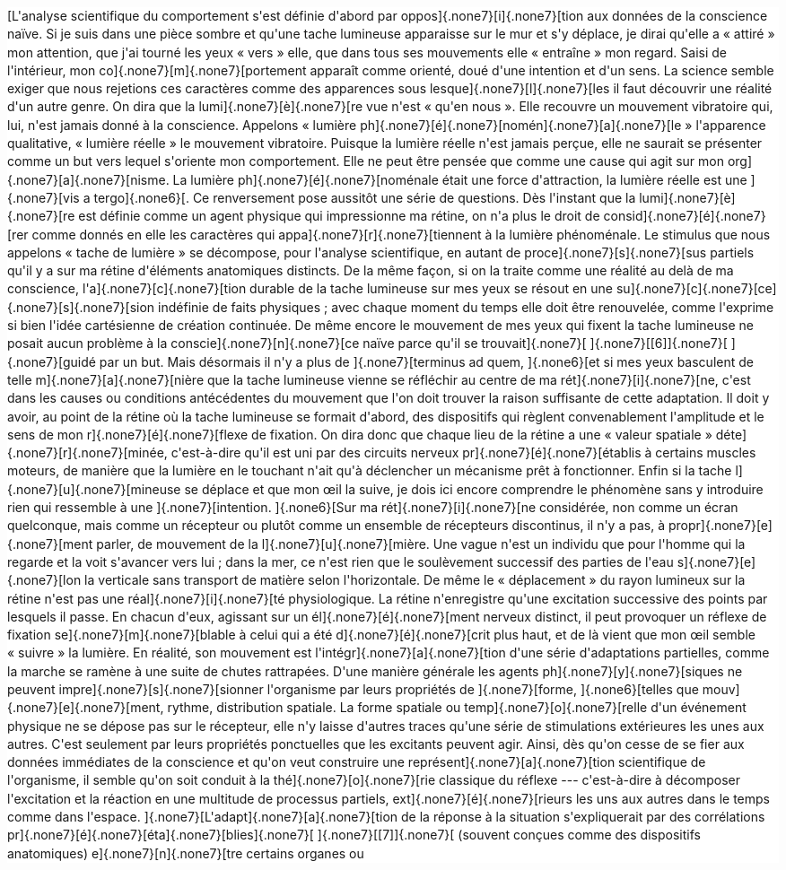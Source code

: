[L\'analyse scientifique du comportement s\'est définie d\'abord par oppos]{.none7}[i]{.none7}[tion aux données de la conscience naïve. Si je suis dans une pièce sombre et qu\'une tache lumineuse apparaisse sur le mur et s\'y déplace, je dirai qu\'elle a « attiré » mon attention, que j\'ai tourné les yeux « vers » elle, que dans tous ses mouvements elle « entraîne » mon regard. Saisi de l\'intérieur, mon co]{.none7}[m]{.none7}[portement apparaît comme orienté, doué d\'une intention et d\'un sens. La science semble exiger que nous rejetions ces caractères comme des apparences sous lesque]{.none7}[l]{.none7}[les il faut découvrir une réalité d\'un autre genre. On dira que la lumi]{.none7}[è]{.none7}[re vue n\'est « qu\'en nous ». Elle recouvre un mouvement vibratoire qui, lui, n\'est jamais donné à la conscience. Appelons « lumière ph]{.none7}[é]{.none7}[nomén]{.none7}[a]{.none7}[le » l\'apparence qualitative, « lumière réelle » le mouvement vibratoire. Puisque la lumière réelle n\'est jamais perçue, elle ne saurait se présenter comme un but vers lequel s\'oriente mon comportement. Elle ne peut être pensée que comme une cause qui agit sur mon org]{.none7}[a]{.none7}[nisme. La lumière ph]{.none7}[é]{.none7}[noménale était une force d\'attraction, la lumière réelle est une ]{.none7}[vis a tergo]{.none6}[. Ce renversement pose aussitôt une série de questions. Dès l\'instant que la lumi]{.none7}[è]{.none7}[re est définie comme un agent physique qui impressionne ma rétine, on n\'a plus le droit de consid]{.none7}[é]{.none7}[rer comme donnés en elle les caractères qui appa]{.none7}[r]{.none7}[tiennent à la lumière phénoménale. Le stimulus que nous appelons « tache de lumière » se décompose, pour l\'analyse scientifique, en autant de proce]{.none7}[s]{.none7}[sus partiels qu\'il y a sur ma rétine d\'éléments anatomiques distincts. De la même façon, si on la traite comme une réalité au delà de ma conscience, l\'a]{.none7}[c]{.none7}[tion durable de la tache lumineuse sur mes yeux se résout en une su]{.none7}[c]{.none7}[ce]{.none7}[s]{.none7}[sion indéfinie de faits physiques ; avec chaque moment du temps elle doit être renouvelée, comme l\'exprime si bien l\'idée cartésienne de création continuée. De même encore le mouvement de mes yeux qui fixent la tache lumineuse ne posait aucun problème à la conscie]{.none7}[n]{.none7}[ce naïve parce qu\'il se trouvait]{.none7}[ ]{.none7}[\[6\]]{.none7}[ ]{.none7}[guidé par un but. Mais désormais il n\'y a plus de ]{.none7}[terminus ad quem, ]{.none6}[et si mes yeux basculent de telle m]{.none7}[a]{.none7}[nière que la tache lumineuse vienne se réfléchir au centre de ma rét]{.none7}[i]{.none7}[ne, c\'est dans les causes ou conditions antécédentes du mouvement que l\'on doit trouver la raison suffisante de cette adaptation. Il doit y avoir, au point de la rétine où la tache lumineuse se formait d\'abord, des dispositifs qui règlent convenablement l\'amplitude et le sens de mon r]{.none7}[é]{.none7}[flexe de fixation. On dira donc que chaque lieu de la rétine a une « valeur spatiale » déte]{.none7}[r]{.none7}[minée, c\'est-à-dire qu\'il est uni par des circuits nerveux pr]{.none7}[é]{.none7}[établis à certains muscles moteurs, de manière que la lumière en le touchant n\'ait qu\'à déclencher un mécanisme prêt à fonctionner. Enfin si la tache l]{.none7}[u]{.none7}[mineuse se déplace et que mon œil la suive, je dois ici encore comprendre le phénomène sans y introduire rien qui ressemble à une ]{.none7}[intention. ]{.none6}[Sur ma rét]{.none7}[i]{.none7}[ne considérée, non comme un écran quelconque, mais comme un récepteur ou plutôt comme un ensemble de récepteurs discontinus, il n\'y a pas, à propr]{.none7}[e]{.none7}[ment parler, de mouvement de la l]{.none7}[u]{.none7}[mière. Une vague n\'est un individu que pour l\'homme qui la regarde et la voit s\'avancer vers lui ; dans la mer, ce n\'est rien que le soulèvement successif des parties de l\'eau s]{.none7}[e]{.none7}[lon la verticale sans transport de matière selon l\'horizontale. De même le « déplacement » du rayon lumineux sur la rétine n\'est pas une réal]{.none7}[i]{.none7}[té physiologique. La rétine n\'enregistre qu\'une excitation successive des points par lesquels il passe. En chacun d\'eux, agissant sur un él]{.none7}[é]{.none7}[ment nerveux distinct, il peut provoquer un réflexe de fixation se]{.none7}[m]{.none7}[blable à celui qui a été d]{.none7}[é]{.none7}[crit plus haut, et de là vient que mon œil semble « suivre » la lumière. En réalité, son mouvement est l\'intégr]{.none7}[a]{.none7}[tion d\'une série d\'adaptations partielles, comme la marche se ramène à une suite de chutes rattrapées. D\'une manière générale les agents ph]{.none7}[y]{.none7}[siques ne peuvent impre]{.none7}[s]{.none7}[sionner l\'organisme par leurs propriétés de ]{.none7}[forme, ]{.none6}[telles que mouv]{.none7}[e]{.none7}[ment, rythme, distribution spatiale. La forme spatiale ou temp]{.none7}[o]{.none7}[relle d\'un événement physique ne se dépose pas sur le récepteur, elle n\'y laisse d\'autres traces qu\'une série de stimulations extérieures les unes aux autres. C\'est seulement par leurs propriétés ponctuelles que les excitants peuvent agir. Ainsi, dès qu\'on cesse de se fier aux données immédiates de la conscience et qu\'on veut construire une représent]{.none7}[a]{.none7}[tion scientifique de l\'organisme, il semble qu\'on soit conduit à la thé]{.none7}[o]{.none7}[rie classique du réflexe --- c\'est-à-dire à décomposer l\'excitation et la réaction en une multitude de processus partiels, ext]{.none7}[é]{.none7}[rieurs les uns aux autres dans le temps comme dans l\'espace. ]{.none7}[L\'adapt]{.none7}[a]{.none7}[tion de la réponse à la situation s\'expliquerait par des corrélations pr]{.none7}[é]{.none7}[éta]{.none7}[blies]{.none7}[ ]{.none7}[\[7\]]{.none7}[ (souvent conçues comme des dispositifs anatomiques) e]{.none7}[n]{.none7}[tre certains organes ou